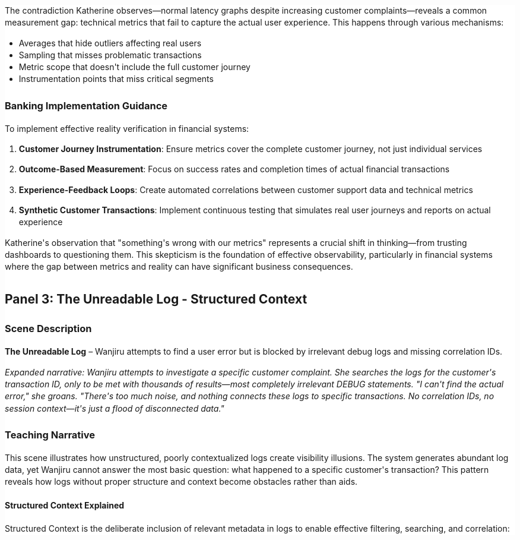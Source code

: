 The contradiction Katherine observes—normal latency graphs despite increasing customer complaints—reveals a common measurement gap: technical metrics that fail to capture the actual user experience. This happens through various mechanisms:

- Averages that hide outliers affecting real users
- Sampling that misses problematic transactions
- Metric scope that doesn't include the full customer journey
- Instrumentation points that miss critical segments

### Banking Implementation Guidance

To implement effective reality verification in financial systems:

1. **Customer Journey Instrumentation**: Ensure metrics cover the complete customer journey, not just individual services

2. **Outcome-Based Measurement**: Focus on success rates and completion times of actual financial transactions

3. **Experience-Feedback Loops**: Create automated correlations between customer support data and technical metrics

4. **Synthetic Customer Transactions**: Implement continuous testing that simulates real user journeys and reports on actual experience

Katherine's observation that "something's wrong with our metrics" represents a crucial shift in thinking—from trusting dashboards to questioning them. This skepticism is the foundation of effective observability, particularly in financial systems where the gap between metrics and reality can have significant business consequences.

## Panel 3: The Unreadable Log - Structured Context

### Scene Description

**The Unreadable Log** – Wanjiru attempts to find a user error but is blocked by irrelevant debug logs and missing correlation IDs.

*Expanded narrative: Wanjiru attempts to investigate a specific customer complaint. She searches the logs for the customer's transaction ID, only to be met with thousands of results—most completely irrelevant DEBUG statements. "I can't find the actual error," she groans. "There's too much noise, and nothing connects these logs to specific transactions. No correlation IDs, no session context—it's just a flood of disconnected data."*

### Teaching Narrative

This scene illustrates how unstructured, poorly contextualized logs create visibility illusions. The system generates abundant log data, yet Wanjiru cannot answer the most basic question: what happened to a specific customer's transaction? This pattern reveals how logs without proper structure and context become obstacles rather than aids.

#### Structured Context Explained

Structured Context is the deliberate inclusion of relevant metadata in logs to enable effective filtering, searching, and correlation:

